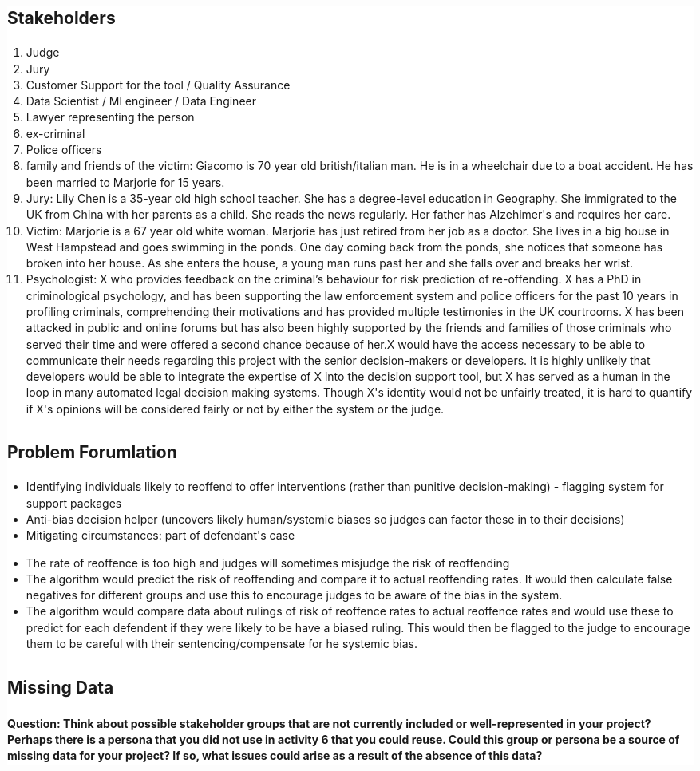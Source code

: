 ## Stakeholders
1. Judge 
2. Jury
3. Customer Support for the tool / Quality Assurance
4. Data Scientist / Ml engineer / Data Engineer 
5. Lawyer representing the person 
6. ex-criminal 
7. Police officers
8. family and friends of the victim: Giacomo is 70 year old british/italian man. He is in a wheelchair due to a boat accident. He has been married to Marjorie for 15 years.
9. Jury: Lily Chen is a 35-year old high school teacher. She has a degree-level education in Geography. She immigrated to the UK from China with her parents as a child. She reads the news regularly. Her father has Alzehimer's and requires her care. 
10. Victim: Marjorie is a 67 year old white woman. Marjorie has just retired from her job as a doctor. She lives in a big house in West Hampstead and goes swimming in the ponds. One day coming back from the ponds, she notices that someone has broken into her house. As she enters the house, a young man runs past her and she falls over and breaks her wrist. 
11. Psychologist: X who provides feedback on the criminal’s behaviour for risk prediction of re-offending. X has a PhD in criminological psychology, and has been supporting the law enforcement system and police officers for the past 10 years in profiling criminals, comprehending their motivations and has provided multiple testimonies in the UK courtrooms. X has been attacked in public and online forums but has also been highly supported by the friends and families of those criminals who served their time and were offered a second chance because of her.X would have the access necessary to be able to communicate their needs regarding this project with the senior decision-makers or developers. It is highly unlikely that developers would be able to integrate the expertise of X into the decision support tool, but X has served as a human in the loop in many automated legal decision making systems. Though X's identity would not be unfairly treated, it is hard to quantify if X's opinions will be considered fairly or not by either the system or the judge. 

## Problem Forumlation

* Identifying individuals likely to reoffend to offer interventions (rather than punitive decision-making) - flagging system for support packages
* Anti-bias decision helper (uncovers likely human/systemic biases so judges can factor these in to their decisions)
* Mitigating circumstances: part of defendant's case
- The rate of reoffence is too high and judges will sometimes misjudge the risk of reoffending
- The algorithm would predict the risk of reoffending and compare it to actual reoffending rates. It would then calculate false negatives for different groups and use this to encourage judges to be aware of the bias in the system. 
- The algorithm would compare data about rulings of risk of reoffence rates to actual reoffence rates and would use these to predict for each defendent if they were likely to be have a biased ruling. This would then be flagged to the judge to encourage them to be careful with their sentencing/compensate for he systemic bias. 

## Missing Data 

#### Question: Think about possible stakeholder groups that are not currently included or well-represented in your project? Perhaps there is a persona that you did not use in activity 6 that you could reuse. Could this group or persona be a source of missing data for your project? If so, what issues could arise as a result of the absence of this data?
